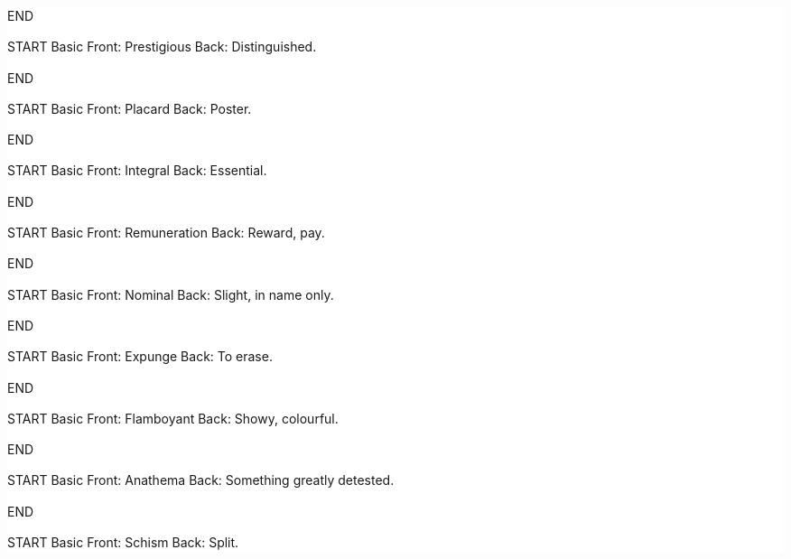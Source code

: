 END

START
Basic
Front: Prestigious
Back: Distinguished.

END

START
Basic
Front: Placard
Back: Poster.

END

START
Basic
Front: Integral
Back: Essential.

END

START
Basic
Front: Remuneration
Back: Reward, pay.

END

START
Basic
Front: Nominal
Back: Slight, in name only.

END

START
Basic
Front: Expunge
Back: To erase.

END

START
Basic
Front: Flamboyant
Back: Showy, colourful.

END

START
Basic
Front: Anathema
Back: Something greatly detested.

END

START
Basic
Front: Schism
Back: Split.
